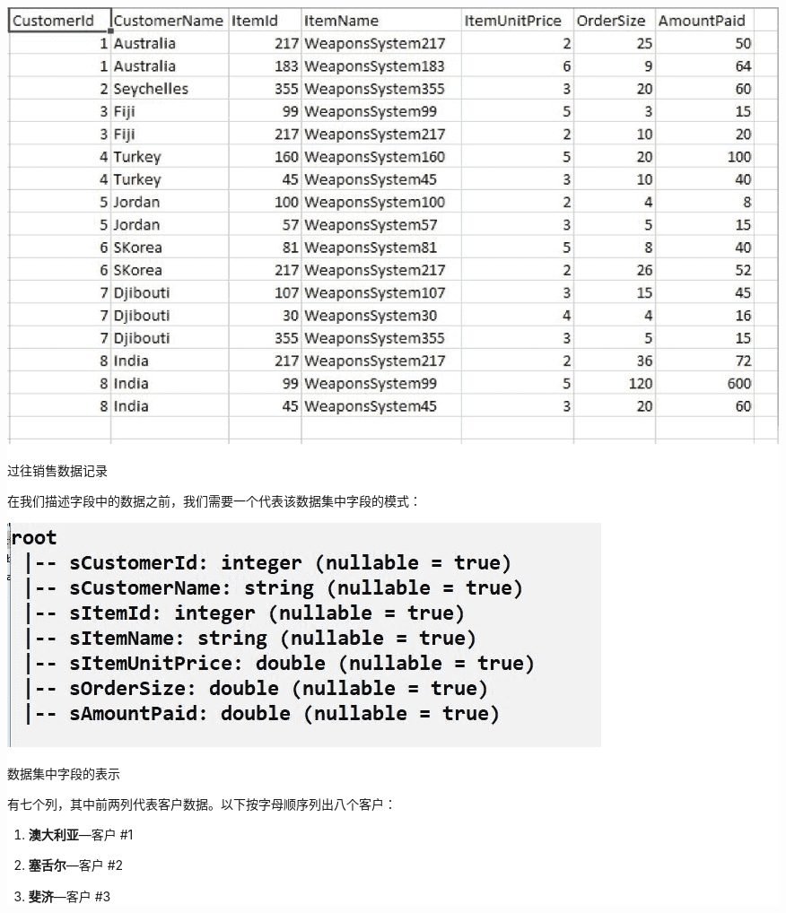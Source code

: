![](img/2de5d1a3-22c4-4e97-ad0e-a0c1e4abf794.jpg)

过往销售数据记录

在我们描述字段中的数据之前，我们需要一个代表该数据集中字段的模式：

![](img/2b88397e-494c-4eb3-b2e0-4f855bae3a1c.jpg)

数据集中字段的表示

有七个列，其中前两列代表客户数据。以下按字母顺序列出八个客户：

1.  **澳大利亚**—客户 #1

1.  **塞舌尔**—客户 #2

1.  **斐济**—客户 #3
